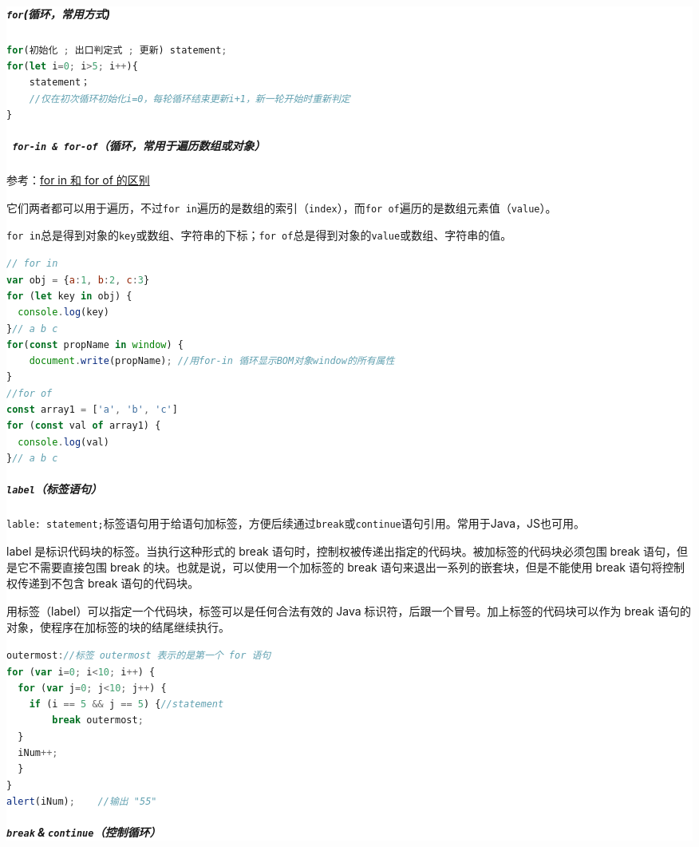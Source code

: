##### `for`(循环，常用方式)

``````js
for(初始化 ; 出口判定式 ; 更新) statement;
for(let i=0; i>5; i++){
    statement；
    //仅在初次循环初始化i=0，每轮循环结束更新i+1，新一轮开始时重新判定
}
``````

##### ` for-in & for-of`（循环，常用于遍历数组或对象）

参考：[for in 和 for of 的区别](https://juejin.cn/post/6916058482231754765)

它们两者都可以用于遍历，不过`for in`遍历的是数组的索引（`index`），而`for of`遍历的是数组元素值（`value`）。

`for in`总是得到对象的`key`或数组、字符串的下标；`for of`总是得到对象的`value`或数组、字符串的值。

``````js
// for in
var obj = {a:1, b:2, c:3}    
for (let key in obj) {
  console.log(key)
}// a b c
for(const propName in window) {
    document.write(propName); //用for-in 循环显示BOM对象window的所有属性
}
//for of
const array1 = ['a', 'b', 'c']
for (const val of array1) {
  console.log(val)
}// a b c
``````

##### `label`（标签语句）

`lable: statement;`标签语句用于给语句加标签，方便后续通过`break`或`continue`语句引用。常用于Java，JS也可用。

label 是标识代码块的标签。当执行这种形式的 break 语句时，控制权被传递出指定的代码块。被加标签的代码块必须包围 break 语句，但是它不需要直接包围 break 的块。也就是说，可以使用一个加标签的 break 语句来退出一系列的嵌套块，但是不能使用 break 语句将控制权传递到不包含 break 语句的代码块。

用标签（label）可以指定一个代码块，标签可以是任何合法有效的 Java 标识符，后跟一个冒号。加上标签的代码块可以作为 break 语句的对象，使程序在加标签的块的结尾继续执行。

``````js
outermost://标签 outermost 表示的是第一个 for 语句
for (var i=0; i<10; i++) {
  for (var j=0; j<10; j++) {
    if (i == 5 && j == 5) {//statement    
		break outermost;
  }
  iNum++;
  }
}
alert(iNum);	//输出 "55"
``````

##### `break` & `continue`（控制循环）
